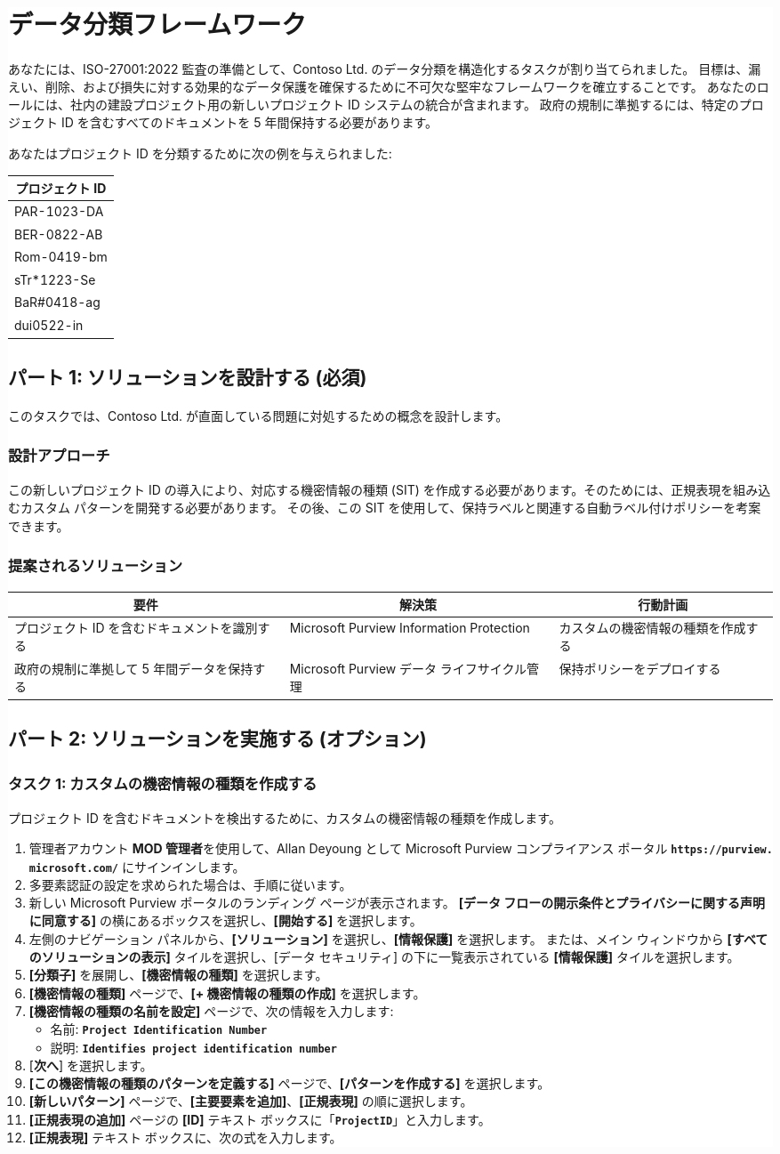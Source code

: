 # データ分類フレームワーク

あなたには、ISO-27001:2022 監査の準備として、Contoso Ltd. のデータ分類を構造化するタスクが割り当てられました。 目標は、漏えい、削除、および損失に対する効果的なデータ保護を確保するために不可欠な堅牢なフレームワークを確立することです。 あなたのロールには、社内の建設プロジェクト用の新しいプロジェクト ID システムの統合が含まれます。 政府の規制に準拠するには、特定のプロジェクト ID を含むすべてのドキュメントを 5 年間保持する必要があります。

あなたはプロジェクト ID を分類するために次の例を与えられました:

|プロジェクト ID|
|----|
|PAR-1023-DA|
|BER-0822-AB|
|Rom-0419-bm|
|sTr*1223-Se|
|BaR#0418-ag|
|dui0522-in|

## パート 1: ソリューションを設計する (必須)

このタスクでは、Contoso Ltd. が直面している問題に対処するための概念を設計します。

### 設計アプローチ

この新しいプロジェクト ID の導入により、対応する機密情報の種類 (SIT) を作成する必要があります。そのためには、正規表現を組み込むカスタム パターンを開発する必要があります。 その後、この SIT を使用して、保持ラベルと関連する自動ラベル付けポリシーを考案できます。

### 提案されるソリューション

|要件|解決策|行動計画|
|----|----|----|
|プロジェクト ID を含むドキュメントを識別する|Microsoft Purview Information Protection|カスタムの機密情報の種類を作成する|
|政府の規制に準拠して 5 年間データを保持する| Microsoft Purview データ ライフサイクル管理|保持ポリシーをデプロイする|

## パート 2: ソリューションを実施する (オプション)

### タスク 1: カスタムの機密情報の種類を作成する

プロジェクト ID を含むドキュメントを検出するために、カスタムの機密情報の種類を作成します。

1. 管理者アカウント **MOD 管理者**を使用して、Allan Deyoung として Microsoft Purview コンプライアンス ポータル **`https://purview.microsoft.com/`** にサインインします。
1. 多要素認証の設定を求められた場合は、手順に従います。
1. 新しい Microsoft Purview ポータルのランディング ページが表示されます。 **[データ フローの開示条件とプライバシーに関する声明に同意する]** の横にあるボックスを選択し、**[開始する]** を選択します。
1. 左側のナビゲーション パネルから、**[ソリューション]** を選択し、**[情報保護]** を選択します。 または、メイン ウィンドウから **[すべてのソリューションの表示]** タイルを選択し、[データ セキュリティ] の下に一覧表示されている **[情報保護]** タイルを選択します。
1. **[分類子]** を展開し、**[機密情報の種類]** を選択します。
1. **[機密情報の種類]** ページで、**[+ 機密情報の種類の作成]** を選択します。
1. **[機密情報の種類の名前を設定]** ページで、次の情報を入力します:
    - 名前: **`Project Identification Number`**
    - 説明: **`Identifies project identification number`**
1. [**次へ**] を選択します。
1. **[この機密情報の種類のパターンを定義する]** ページで、**[パターンを作成する]** を選択します。
1. **[新しいパターン]** ページで、**[主要要素を追加]**、**[正規表現]** の順に選択します。
1. **[正規表現の追加]** ページの **[ID]** テキスト ボックスに「**`ProjectID`**」と入力します。
1. **[正規表現]** テキスト ボックスに、次の式を入力します。
